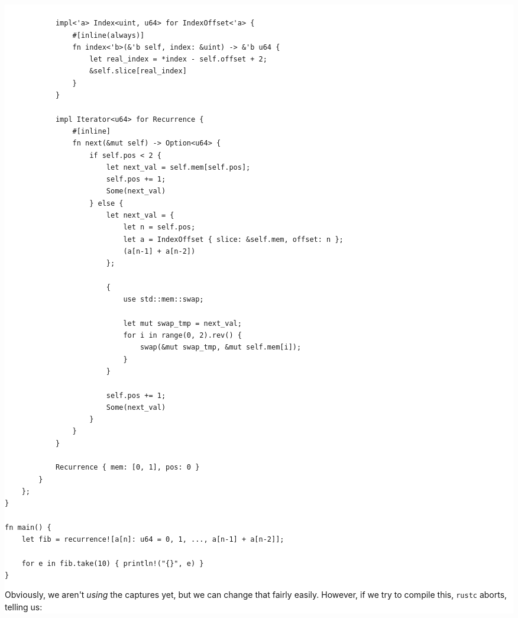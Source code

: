 ```{ignore}

            impl<'a> Index<uint, u64> for IndexOffset<'a> {
                #[inline(always)]
                fn index<'b>(&'b self, index: &uint) -> &'b u64 {
                    let real_index = *index - self.offset + 2;
                    &self.slice[real_index]
                }
            }

            impl Iterator<u64> for Recurrence {
                #[inline]
                fn next(&mut self) -> Option<u64> {
                    if self.pos < 2 {
                        let next_val = self.mem[self.pos];
                        self.pos += 1;
                        Some(next_val)
                    } else {
                        let next_val = {
                            let n = self.pos;
                            let a = IndexOffset { slice: &self.mem, offset: n };
                            (a[n-1] + a[n-2])
                        };

                        {
                            use std::mem::swap;

                            let mut swap_tmp = next_val;
                            for i in range(0, 2).rev() {
                                swap(&mut swap_tmp, &mut self.mem[i]);
                            }
                        }

                        self.pos += 1;
                        Some(next_val)
                    }
                }
            }

            Recurrence { mem: [0, 1], pos: 0 }
        }
    };
}

fn main() {
    let fib = recurrence![a[n]: u64 = 0, 1, ..., a[n-1] + a[n-2]];

    for e in fib.take(10) { println!("{}", e) }
}
```

Obviously, we aren't *using* the captures yet, but we can change that fairly easily.  However, if we try to compile this, `rustc` aborts, telling us:
